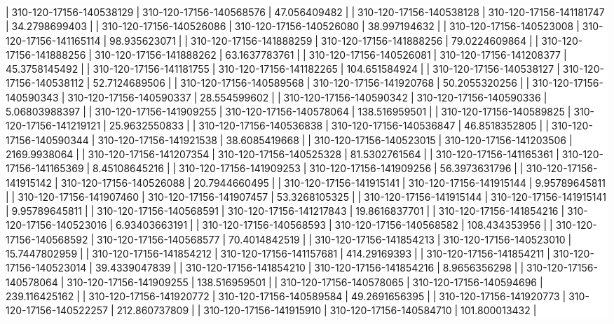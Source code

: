 | 310-120-17156-140538129 | 310-120-17156-140568576 | 47.056409482 |
| 310-120-17156-140538128 | 310-120-17156-141181747 | 34.2798699403 |
| 310-120-17156-140526086 | 310-120-17156-140526080 | 38.997194632 |
| 310-120-17156-140523008 | 310-120-17156-141165114 | 98.935623071 |
| 310-120-17156-141888259 | 310-120-17156-141888256 | 79.0224609864 |
| 310-120-17156-141888256 | 310-120-17156-141888262 | 63.1637783761 |
| 310-120-17156-140526081 | 310-120-17156-141208377 | 45.3758145492 |
| 310-120-17156-141181755 | 310-120-17156-141182265 | 104.651584924 |
| 310-120-17156-140538127 | 310-120-17156-140538112 | 52.7124689506 |
| 310-120-17156-140589568 | 310-120-17156-141920768 | 50.2055320256 |
| 310-120-17156-140590343 | 310-120-17156-140590337 | 28.554599602 |
| 310-120-17156-140590342 | 310-120-17156-140590336 | 5.06803988397 |
| 310-120-17156-141909255 | 310-120-17156-140578064 | 138.516959501 |
| 310-120-17156-140589825 | 310-120-17156-141219121 | 25.9632550833 |
| 310-120-17156-140536838 | 310-120-17156-140536847 | 46.8518352805 |
| 310-120-17156-140590344 | 310-120-17156-141921538 | 38.6085419668 |
| 310-120-17156-140523015 | 310-120-17156-141203506 | 2169.9938064 |
| 310-120-17156-141207354 | 310-120-17156-140525328 | 81.5302761564 |
| 310-120-17156-141165361 | 310-120-17156-141165369 | 8.45108645216 |
| 310-120-17156-141909253 | 310-120-17156-141909256 | 56.3973631796 |
| 310-120-17156-141915142 | 310-120-17156-140526088 | 20.7944660495 |
| 310-120-17156-141915141 | 310-120-17156-141915144 | 9.95789645811 |
| 310-120-17156-141907460 | 310-120-17156-141907457 | 53.3268105325 |
| 310-120-17156-141915144 | 310-120-17156-141915141 | 9.95789645811 |
| 310-120-17156-140568591 | 310-120-17156-141217843 | 19.8616837701 |
| 310-120-17156-141854216 | 310-120-17156-140523016 | 6.93403663191 |
| 310-120-17156-140568593 | 310-120-17156-140568582 | 108.434353956 |
| 310-120-17156-140568592 | 310-120-17156-140568577 | 70.4014842519 |
| 310-120-17156-141854213 | 310-120-17156-140523010 | 15.7447802959 |
| 310-120-17156-141854212 | 310-120-17156-141157681 | 414.29169393 |
| 310-120-17156-141854211 | 310-120-17156-140523014 | 39.4339047839 |
| 310-120-17156-141854210 | 310-120-17156-141854216 | 8.9656356298 |
| 310-120-17156-140578064 | 310-120-17156-141909255 | 138.516959501 |
| 310-120-17156-140578065 | 310-120-17156-140594696 | 239.116425162 |
| 310-120-17156-141920772 | 310-120-17156-140589584 | 49.2691656395 |
| 310-120-17156-141920773 | 310-120-17156-140522257 | 212.860737809 |
| 310-120-17156-141915910 | 310-120-17156-140584710 | 101.800013432 |